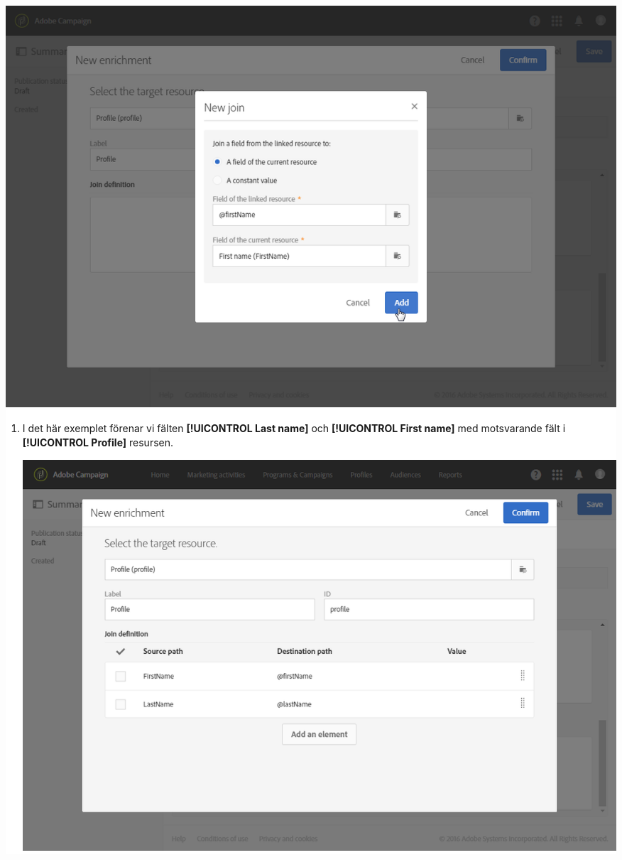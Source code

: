    ![](assets/message-center_enrichment-join.png)

1. I det här exemplet förenar vi fälten **[!UICONTROL Last name]** och **[!UICONTROL First name]** med motsvarande fält i **[!UICONTROL Profile]** resursen.

   ![](assets/message-center_enrichment-join-fields.png)
